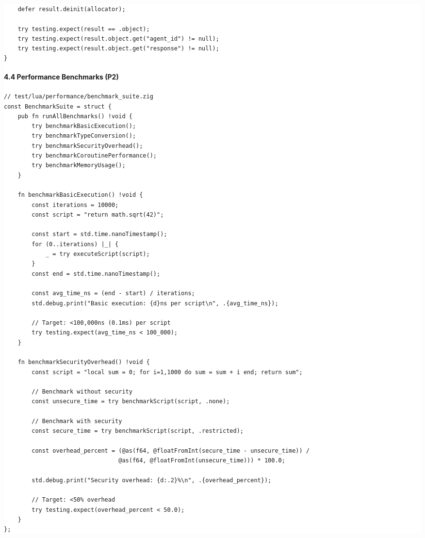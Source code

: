 ```zig
    defer result.deinit(allocator);
    
    try testing.expect(result == .object);
    try testing.expect(result.object.get("agent_id") != null);
    try testing.expect(result.object.get("response") != null);
}
```

#### 4.4 Performance Benchmarks (P2)
```zig
// test/lua/performance/benchmark_suite.zig
const BenchmarkSuite = struct {
    pub fn runAllBenchmarks() !void {
        try benchmarkBasicExecution();
        try benchmarkTypeConversion();
        try benchmarkSecurityOverhead();
        try benchmarkCoroutinePerformance();
        try benchmarkMemoryUsage();
    }
    
    fn benchmarkBasicExecution() !void {
        const iterations = 10000;
        const script = "return math.sqrt(42)";
        
        const start = std.time.nanoTimestamp();
        for (0..iterations) |_| {
            _ = try executeScript(script);
        }
        const end = std.time.nanoTimestamp();
        
        const avg_time_ns = (end - start) / iterations;
        std.debug.print("Basic execution: {d}ns per script\n", .{avg_time_ns});
        
        // Target: <100,000ns (0.1ms) per script
        try testing.expect(avg_time_ns < 100_000);
    }
    
    fn benchmarkSecurityOverhead() !void {
        const script = "local sum = 0; for i=1,1000 do sum = sum + i end; return sum";
        
        // Benchmark without security
        const unsecure_time = try benchmarkScript(script, .none);
        
        // Benchmark with security
        const secure_time = try benchmarkScript(script, .restricted);
        
        const overhead_percent = (@as(f64, @floatFromInt(secure_time - unsecure_time)) / 
                                 @as(f64, @floatFromInt(unsecure_time))) * 100.0;
        
        std.debug.print("Security overhead: {d:.2}%\n", .{overhead_percent});
        
        // Target: <50% overhead
        try testing.expect(overhead_percent < 50.0);
    }
};
```
